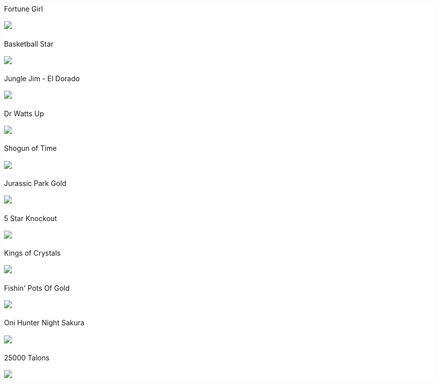 Fortune Girl


![](https://img.viva88athenae.com/mg/images/smg_basketballstar_icon_square_250x250_en.png)


Basketball Star


![](https://img.viva88athenae.com/mg/images/smg_junglejimeldorado_icon_square_250x250_en.png)


Jungle Jim - El Dorado


![](https://img.viva88athenae.com/mg/images/smg_drwattsup_icon_square_250x250_en.png)


Dr Watts Up


![](https://img.viva88athenae.com/mg/images/smg_shogunoftime_icon_square_250x250_en.png)


Shogun of Time


![](https://img.viva88athenae.com/mg/images/smg_jurassicparkgold_icon_square_250x250_en.png)


Jurassic Park Gold


![](https://img.viva88athenae.com/mg/images/smg_5starknockout_icon_square_250x250_en.png)


5 Star Knockout


![](https://img.viva88athenae.com/mg/images/smg_kingsofcrystals_icon_square_250x250_en.png)


Kings of Crystals


![](https://img.viva88athenae.com/mg/images/smg_fishinpotsofgold_icon_square_250x250_en.png)


Fishin' Pots Of Gold


![](https://img.viva88athenae.com/mg/images/smg_onihunternightsakura_icon_square_250x250_en.png)


Oni Hunter Night Sakura


![](https://img.viva88athenae.com/mg/images/smg_25000talons_icon_square_250x250_en.png)


25000 Talons


![](https://img.viva88athenae.com/mg/images/smg_15tridents_icon_square_250x250_en.png)
